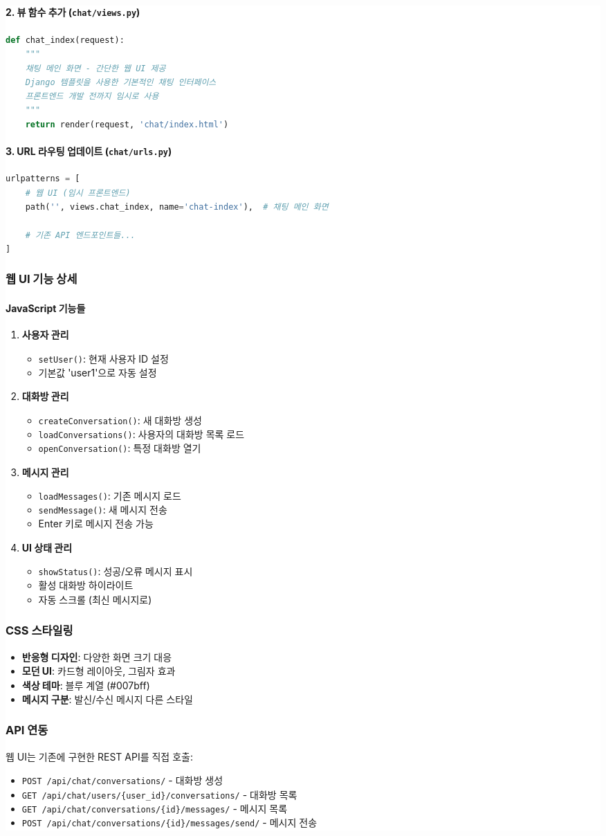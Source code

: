 #### 2. 뷰 함수 추가 (`chat/views.py`)
```python
def chat_index(request):
    """
    채팅 메인 화면 - 간단한 웹 UI 제공
    Django 템플릿을 사용한 기본적인 채팅 인터페이스
    프론트엔드 개발 전까지 임시로 사용
    """
    return render(request, 'chat/index.html')
```

#### 3. URL 라우팅 업데이트 (`chat/urls.py`)
```python
urlpatterns = [
    # 웹 UI (임시 프론트엔드)
    path('', views.chat_index, name='chat-index'),  # 채팅 메인 화면
    
    # 기존 API 엔드포인트들...
]
```

### 웹 UI 기능 상세

#### JavaScript 기능들
1. **사용자 관리**
   - `setUser()`: 현재 사용자 ID 설정
   - 기본값 'user1'으로 자동 설정

2. **대화방 관리**
   - `createConversation()`: 새 대화방 생성
   - `loadConversations()`: 사용자의 대화방 목록 로드
   - `openConversation()`: 특정 대화방 열기

3. **메시지 관리**
   - `loadMessages()`: 기존 메시지 로드
   - `sendMessage()`: 새 메시지 전송
   - Enter 키로 메시지 전송 가능

4. **UI 상태 관리**
   - `showStatus()`: 성공/오류 메시지 표시
   - 활성 대화방 하이라이트
   - 자동 스크롤 (최신 메시지로)

### CSS 스타일링
- **반응형 디자인**: 다양한 화면 크기 대응
- **모던 UI**: 카드형 레이아웃, 그림자 효과
- **색상 테마**: 블루 계열 (#007bff)
- **메시지 구분**: 발신/수신 메시지 다른 스타일

### API 연동
웹 UI는 기존에 구현한 REST API를 직접 호출:
- `POST /api/chat/conversations/` - 대화방 생성
- `GET /api/chat/users/{user_id}/conversations/` - 대화방 목록
- `GET /api/chat/conversations/{id}/messages/` - 메시지 목록
- `POST /api/chat/conversations/{id}/messages/send/` - 메시지 전송
